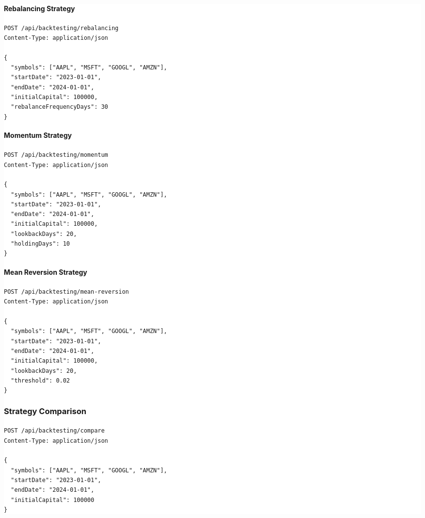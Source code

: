 #### **Rebalancing Strategy**
```http
POST /api/backtesting/rebalancing
Content-Type: application/json

{
  "symbols": ["AAPL", "MSFT", "GOOGL", "AMZN"],
  "startDate": "2023-01-01",
  "endDate": "2024-01-01",
  "initialCapital": 100000,
  "rebalanceFrequencyDays": 30
}
```

#### **Momentum Strategy**
```http
POST /api/backtesting/momentum
Content-Type: application/json

{
  "symbols": ["AAPL", "MSFT", "GOOGL", "AMZN"],
  "startDate": "2023-01-01",
  "endDate": "2024-01-01",
  "initialCapital": 100000,
  "lookbackDays": 20,
  "holdingDays": 10
}
```

#### **Mean Reversion Strategy**
```http
POST /api/backtesting/mean-reversion
Content-Type: application/json

{
  "symbols": ["AAPL", "MSFT", "GOOGL", "AMZN"],
  "startDate": "2023-01-01",
  "endDate": "2024-01-01",
  "initialCapital": 100000,
  "lookbackDays": 20,
  "threshold": 0.02
}
```

### **Strategy Comparison**
```http
POST /api/backtesting/compare
Content-Type: application/json

{
  "symbols": ["AAPL", "MSFT", "GOOGL", "AMZN"],
  "startDate": "2023-01-01",
  "endDate": "2024-01-01",
  "initialCapital": 100000
}
```
